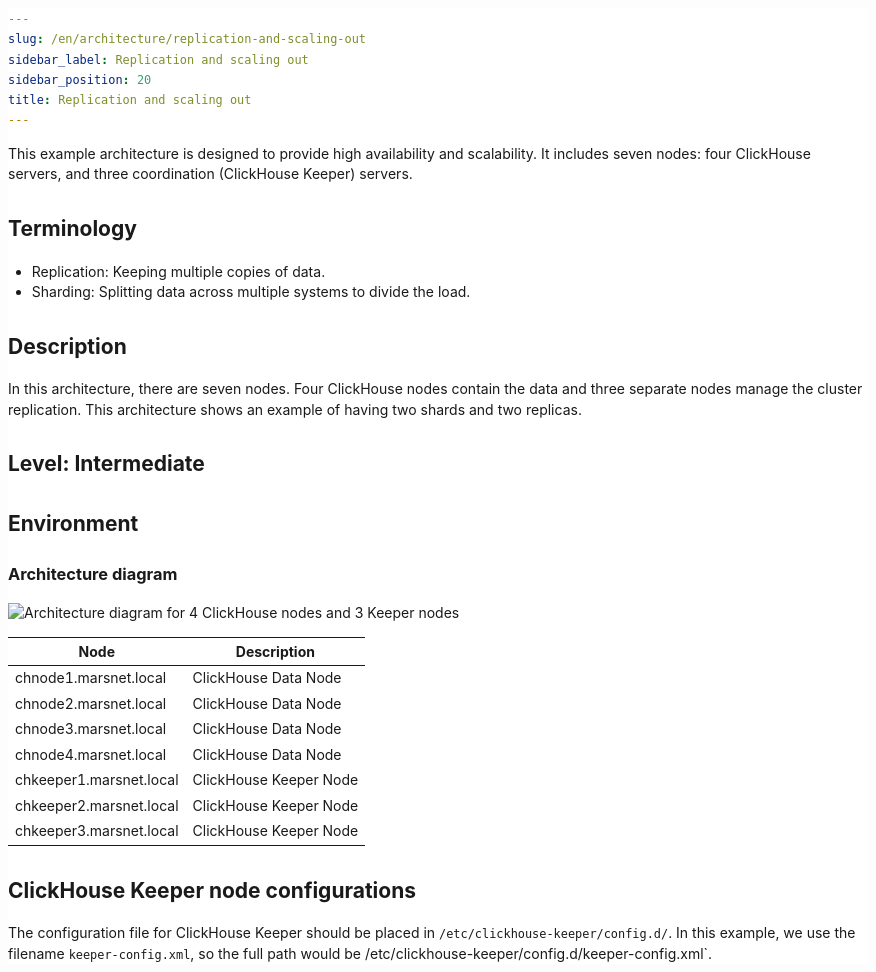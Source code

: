 ```yaml
---
slug: /en/architecture/replication-and-scaling-out
sidebar_label: Replication and scaling out
sidebar_position: 20
title: Replication and scaling out
---
```


This example architecture is designed to provide high availability and scalability.  It includes seven nodes: four ClickHouse servers, and three coordination (ClickHouse Keeper) servers.

## Terminology
- Replication: Keeping multiple copies of data.
- Sharding: Splitting data across multiple systems to divide the load.

## Description
In this architecture, there are seven nodes. Four ClickHouse nodes contain the data and three separate nodes manage the cluster replication. This architecture shows an example of having two shards and two replicas.

## Level: Intermediate

## Environment
### Architecture diagram
![Architecture diagram for 4 ClickHouse nodes and 3 Keeper nodes](@site/docs/en/deployment-guides/images/HA-plus-horizontal-scaling-1.png)


|Node|Description|
|------------------------|-----------------------|
|chnode1.marsnet.local| ClickHouse Data Node  |
|chnode2.marsnet.local| ClickHouse Data Node  |
|chnode3.marsnet.local| ClickHouse Data Node  |
|chnode4.marsnet.local| ClickHouse Data Node  |
|chkeeper1.marsnet.local | ClickHouse Keeper Node|
|chkeeper2.marsnet.local | ClickHouse Keeper Node|
|chkeeper3.marsnet.local | ClickHouse Keeper Node|

## ClickHouse Keeper node configurations

The configuration file for ClickHouse Keeper should be placed in `/etc/clickhouse-keeper/config.d/`.  In this example, we use the filename `keeper-config.xml`, so the full path would be /etc/clickhouse-keeper/config.d/keeper-config.xml`.

